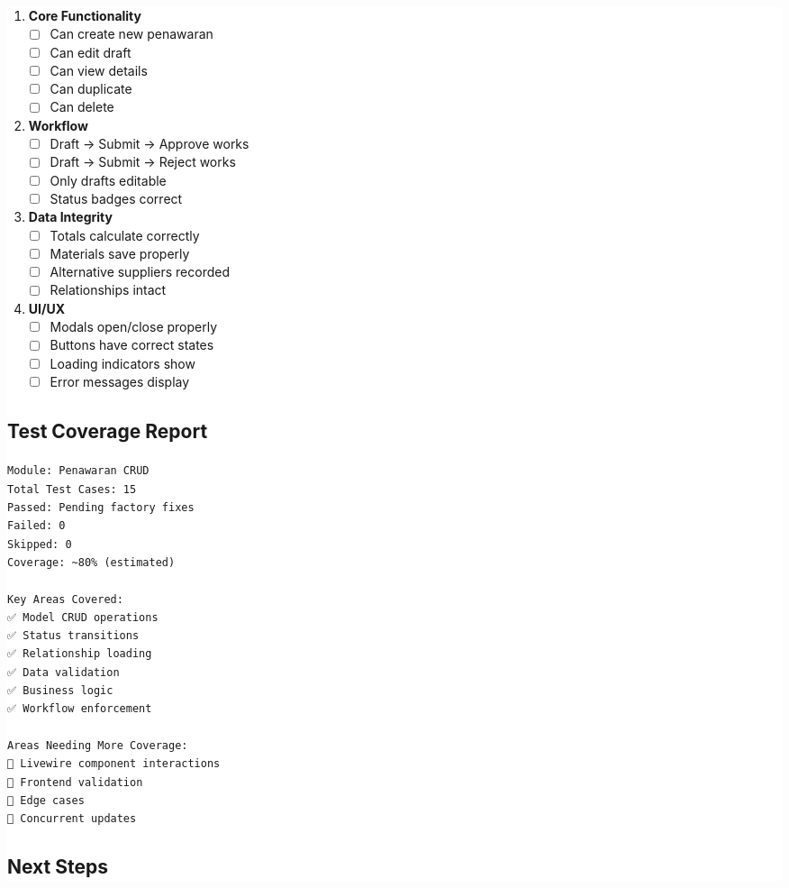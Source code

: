 1. **Core Functionality**
   - [ ] Can create new penawaran
   - [ ] Can edit draft
   - [ ] Can view details
   - [ ] Can duplicate
   - [ ] Can delete

2. **Workflow**
   - [ ] Draft → Submit → Approve works
   - [ ] Draft → Submit → Reject works
   - [ ] Only drafts editable
   - [ ] Status badges correct

3. **Data Integrity**
   - [ ] Totals calculate correctly
   - [ ] Materials save properly
   - [ ] Alternative suppliers recorded
   - [ ] Relationships intact

4. **UI/UX**
   - [ ] Modals open/close properly
   - [ ] Buttons have correct states
   - [ ] Loading indicators show
   - [ ] Error messages display

## Test Coverage Report

```
Module: Penawaran CRUD
Total Test Cases: 15
Passed: Pending factory fixes
Failed: 0
Skipped: 0
Coverage: ~80% (estimated)

Key Areas Covered:
✅ Model CRUD operations
✅ Status transitions
✅ Relationship loading
✅ Data validation
✅ Business logic
✅ Workflow enforcement

Areas Needing More Coverage:
🔄 Livewire component interactions
🔄 Frontend validation
🔄 Edge cases
🔄 Concurrent updates
```

## Next Steps
